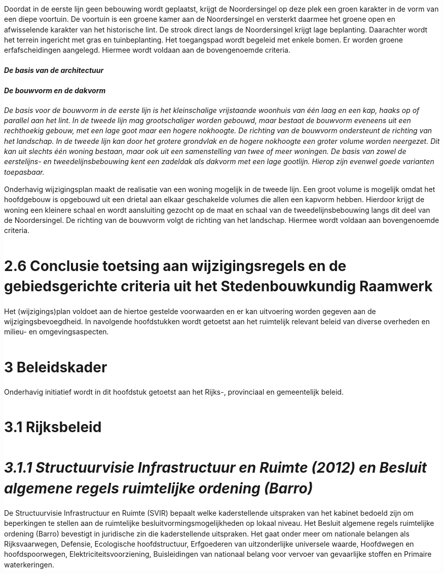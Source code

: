 Doordat in de eerste lijn geen bebouwing wordt geplaatst, krijgt de Noordersingel op deze plek een groen karakter in de vorm van een diepe voortuin. De voortuin is een groene kamer aan de Noordersingel en versterkt daarmee het groene open en afwisselende karakter van het historische lint. De strook direct langs de Noordersingel krijgt lage beplanting. Daarachter wordt het terrein ingericht met gras en tuinbeplanting. Het toegangspad wordt begeleid met enkele bomen. Er worden groene erfafscheidingen aangelegd. Hiermee wordt voldaan aan de bovengenoemde criteria.

#### *De basis van de architectuur*

#### *De bouwvorm en de dakvorm*

*De basis voor de bouwvorm in de eerste lijn is het kleinschalige vrijstaande woonhuis van één laag en een kap, haaks op of parallel aan het lint. In de tweede lijn mag grootschaliger worden gebouwd, maar bestaat de bouwvorm eveneens uit een rechthoekig gebouw, met een lage goot maar een hogere nokhoogte. De richting van de bouwvorm ondersteunt de richting van het landschap. In de tweede lijn kan door het grotere grondvlak en de hogere nokhoogte een groter volume worden neergezet. Dit kan uit slechts één woning bestaan, maar ook uit een samenstelling van twee of meer woningen. De basis van zowel de eerstelijns- en tweedelijnsbebouwing kent een zadeldak als dakvorm met een lage gootlijn. Hierop zijn evenwel goede varianten toepasbaar.*

Onderhavig wijzigingsplan maakt de realisatie van een woning mogelijk in de tweede lijn. Een groot volume is mogelijk omdat het hoofdgebouw is opgebouwd uit een drietal aan elkaar geschakelde volumes die allen een kapvorm hebben. Hierdoor krijgt de woning een kleinere schaal en wordt aansluiting gezocht op de maat en schaal van de tweedelijnsbebouwing langs dit deel van de Noordersingel. De richting van de bouwvorm volgt de richting van het landschap. Hiermee wordt voldaan aan bovengenoemde criteria.

# **2.6 Conclusie toetsing aan wijzigingsregels en de gebiedsgerichte criteria uit het Stedenbouwkundig Raamwerk**

Het (wijzigings)plan voldoet aan de hiertoe gestelde voorwaarden en er kan uitvoering worden gegeven aan de wijzigingsbevoegdheid. In navolgende hoofdstukken wordt getoetst aan het ruimtelijk relevant beleid van diverse overheden en milieu- en omgevingsaspecten.

# **3 Beleidskader**

Onderhavig initiatief wordt in dit hoofdstuk getoetst aan het Rijks-, provinciaal en gemeentelijk beleid.

# **3.1 Rijksbeleid**

# *3.1.1 Structuurvisie Infrastructuur en Ruimte (2012) en Besluit algemene regels ruimtelijke ordening (Barro)*

De Structuurvisie Infrastructuur en Ruimte (SVIR) bepaalt welke kaderstellende uitspraken van het kabinet bedoeld zijn om beperkingen te stellen aan de ruimtelijke besluitvormingsmogelijkheden op lokaal niveau. Het Besluit algemene regels ruimtelijke ordening (Barro) bevestigt in juridische zin die kaderstellende uitspraken. Het gaat onder meer om nationale belangen als Rijksvaarwegen, Defensie, Ecologische hoofdstructuur, Erfgoederen van uitzonderlijke universele waarde, Hoofdwegen en hoofdspoorwegen, Elektriciteitsvoorziening, Buisleidingen van nationaal belang voor vervoer van gevaarlijke stoffen en Primaire waterkeringen.
